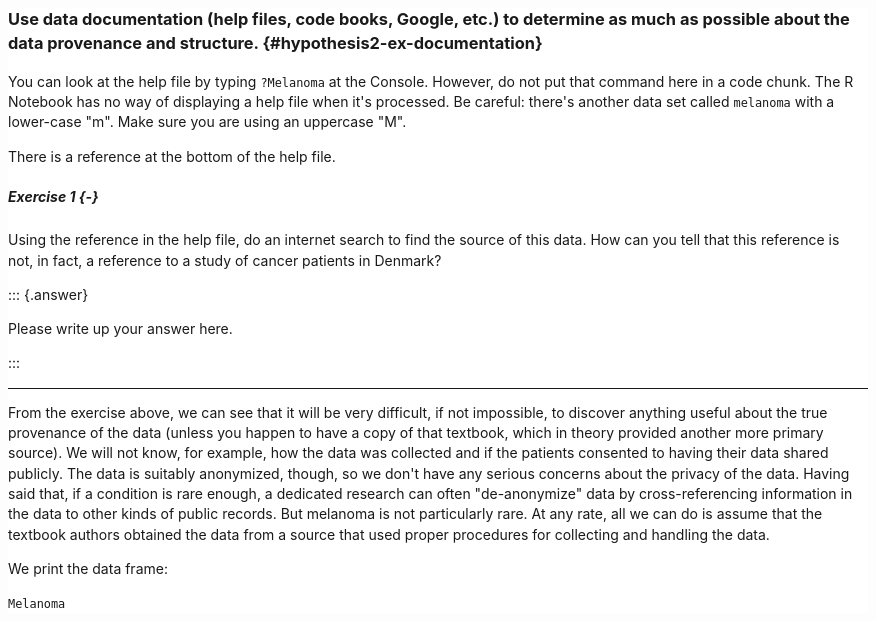 ### Use data documentation (help files, code books, Google, etc.) to determine as much as possible about the data provenance and structure. {#hypothesis2-ex-documentation}

You can look at the help file by typing `?Melanoma` at the Console. However, do not put that command here in a code chunk. The R Notebook has no way of displaying a help file when it's processed. Be careful: there's another data set called `melanoma` with a lower-case "m". Make sure you are using an uppercase "M".

There is a reference at the bottom of the help file.

##### Exercise 1 {-}

Using the reference in the help file, do an internet search to find the source of this data. How can you tell that this reference is not, in fact, a reference to a study of cancer patients in Denmark?

::: {.answer}

Please write up your answer here.

:::

*****

From the exercise above, we can see that it will be very difficult, if not impossible, to discover anything useful about the true provenance of the data (unless you happen to have a copy of that textbook, which in theory provided another more primary source). We will not know, for example, how the data was collected and if the patients consented to having their data shared publicly. The data is suitably anonymized, though, so we don't have any serious concerns about the privacy of the data. Having said that, if a condition is rare enough, a dedicated research can often "de-anonymize" data by cross-referencing information in the data to other kinds of public records. But melanoma is not particularly rare. At any rate, all we can do is assume that the textbook authors obtained the data from a source that used proper procedures for collecting and handling the data.

We print the data frame:


```r
Melanoma
```

<div data-pagedtable="false">
  <script data-pagedtable-source type="application/json">